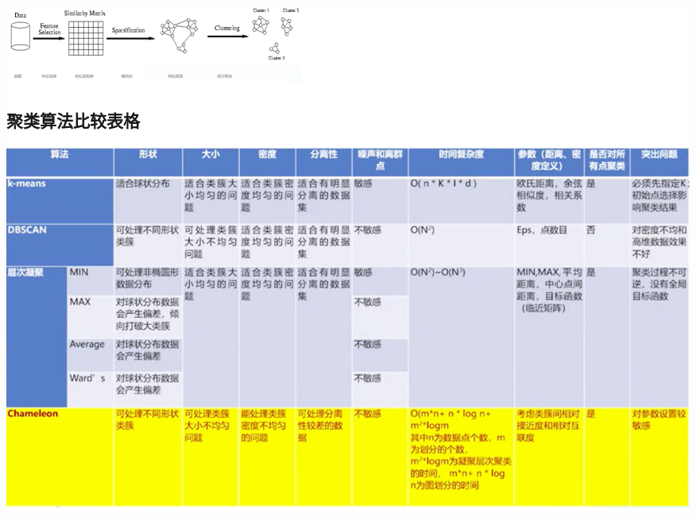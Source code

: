   <img src="../assets/image-20210118133759633.png" alt="image-20210118133759633" style="zoom:50%;" />



## 聚类算法比较表格

![image-20210118133945768](../assets/image-20210118133945768.png)
